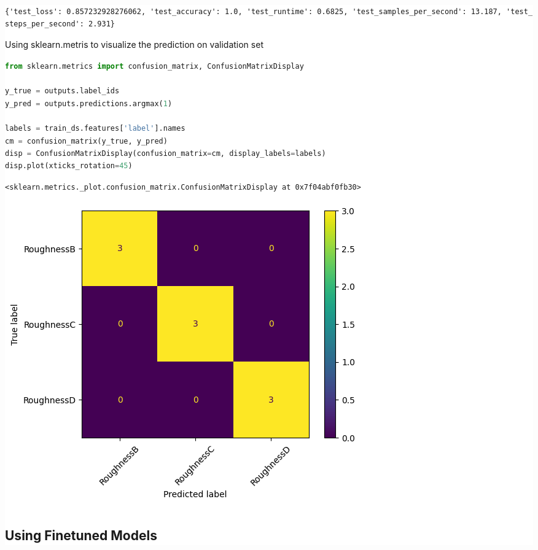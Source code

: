     {'test_loss': 0.857232928276062, 'test_accuracy': 1.0, 'test_runtime': 0.6825, 'test_samples_per_second': 13.187, 'test_steps_per_second': 2.931}


Using sklearn.metris to visualize the prediction on validation set 


```python
from sklearn.metrics import confusion_matrix, ConfusionMatrixDisplay

y_true = outputs.label_ids
y_pred = outputs.predictions.argmax(1)

labels = train_ds.features['label'].names
cm = confusion_matrix(y_true, y_pred)
disp = ConfusionMatrixDisplay(confusion_matrix=cm, display_labels=labels)
disp.plot(xticks_rotation=45)
```




    <sklearn.metrics._plot.confusion_matrix.ConfusionMatrixDisplay at 0x7f04abf0fb30>




    
![png](NCSEA-Transfer-Learning-Tutorial_files/NCSEA-Transfer-Learning-Tutorial_46_1.png)
    


## Using Finetuned Models 
